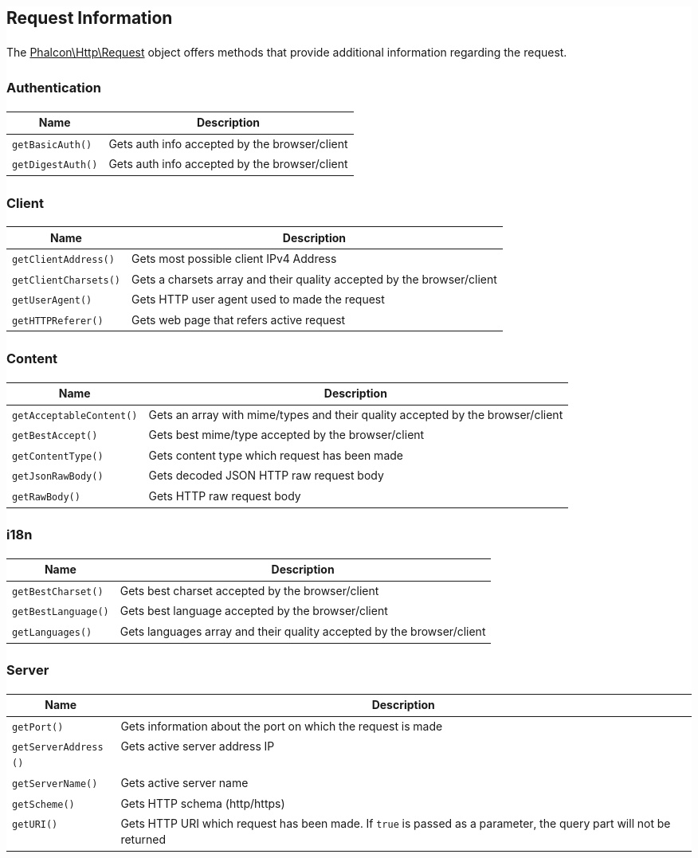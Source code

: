 ## Request Information
The [Phalcon\Http\Request][http-request] object offers methods that provide additional information regarding the request.
### Authentication

| Name              | Description                                   |
| ----------------- | --------------------------------------------- |
| `getBasicAuth()`  | Gets auth info accepted by the browser/client |
| `getDigestAuth()` | Gets auth info accepted by the browser/client |

### Client

| Name                  | Description                                                            |
| --------------------- | ---------------------------------------------------------------------- |
| `getClientAddress()`  | Gets most possible client IPv4 Address                                 |
| `getClientCharsets()` | Gets a charsets array and their quality accepted by the browser/client |
| `getUserAgent()`      | Gets HTTP user agent used to made the request                          |
| `getHTTPReferer()`    | Gets web page that refers active request                               |

### Content

| Name                     | Description                                                                    |
| ------------------------ | ------------------------------------------------------------------------------ |
| `getAcceptableContent()` | Gets an array with mime/types and their quality accepted by the browser/client |
| `getBestAccept()`        | Gets best mime/type accepted by the browser/client                             |
| `getContentType()`       | Gets content type which request has been made                                  |
| `getJsonRawBody()`       | Gets decoded JSON HTTP raw request body                                        |
| `getRawBody()`           | Gets HTTP raw request body                                                     |

### i18n

| Name                | Description                                                           |
| ------------------- | --------------------------------------------------------------------- |
| `getBestCharset()`  | Gets best charset accepted by the browser/client                      |
| `getBestLanguage()` | Gets best language accepted by the browser/client                     |
| `getLanguages()`    | Gets languages array and their quality accepted by the browser/client |

### Server

| Name                 | Description                                                                                                        |
| -------------------- | ------------------------------------------------------------------------------------------------------------------ |
| `getPort()`          | Gets information about the port on which the request is made                                                       |
| `getServerAddress()` | Gets active server address IP                                                                                      |
| `getServerName()`    | Gets active server name                                                                                            |
| `getScheme()`        | Gets HTTP schema (http/https)                                                                                      |
| `getURI()`           | Gets HTTP URI which request has been made. If `true` is passed as a parameter, the query part will not be returned |


[aws-auth]: https://docs.aws.amazon.com/AmazonS3/latest/API/sigv4-auth-using-authorization-header.html
[cookie]: https://www.php.net/manual/en/reserved.variables.cookies.php
[get]: https://www.php.net/manual/en/reserved.variables.get.php
[iana]: https://www.iana.org/assignments/http-authschemes/http-authschemes.xhtml
[php-uploads]: https://www.php.net/manual/en/ini.core.php#ini.file-uploads
[post]: https://www.php.net/manual/en/reserved.variables.post.php
[request]: https://www.php.net/manual/en/reserved.variables.request.php
[server]: https://www.php.net/manual/en/reserved.variables.server.php
[sql-injection]: https://en.wikipedia.org/wiki/SQL_injection
[xss]: https://en.wikipedia.org/wiki/Cross-site_scripting
[http-request]: api/phalcon_http#http-request
[http-request-file]: api/phalcon_http#http-request-file
[http-request-fileinterface]: api/phalcon_http#http-request-fileinterface
[di-injectionawareinterface]: api/phalcon_di#di-injectionawareinterface
[di-factorydefault]: api/phalcon_di#di-factorydefault
[events-eventsawareinterface]: api/phalcon_events#events-eventsawareinterface